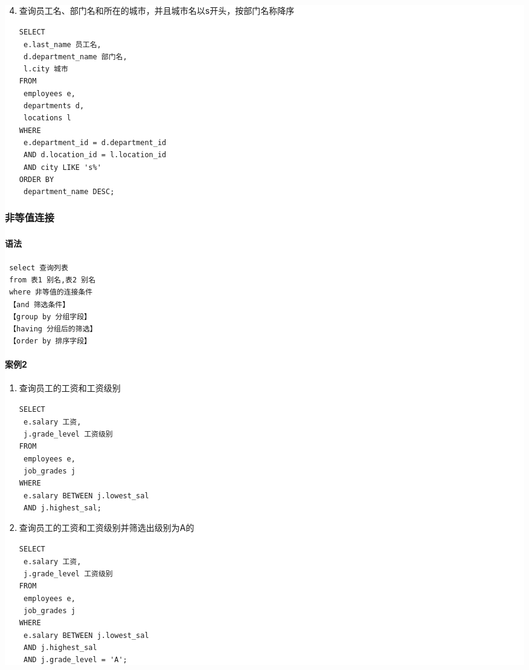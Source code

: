    

4. 查询员工名、部门名和所在的城市，并且城市名以s开头，按部门名称降序

   ``` mysql
   SELECT
   	e.last_name 员工名,
   	d.department_name 部门名,
   	l.city 城市 
   FROM
   	employees e,
   	departments d,
   	locations l 
   WHERE
   	e.department_id = d.department_id 
   	AND d.location_id = l.location_id 
   	AND city LIKE 's%' 
   ORDER BY
   	department_name DESC;
   ```

### 非等值连接

#### 语法

   ```
   	select 查询列表
   	from 表1 别名,表2 别名
   	where 非等值的连接条件
   	【and 筛选条件】
   	【group by 分组字段】
   	【having 分组后的筛选】
   	【order by 排序字段】
   ```

#### 案例2

1. 查询员工的工资和工资级别

   ``` mysql
   SELECT
   	e.salary 工资,
   	j.grade_level 工资级别 
   FROM
   	employees e,
   	job_grades j 
   WHERE
   	e.salary BETWEEN j.lowest_sal 
   	AND j.highest_sal;
   ```

   

2. 查询员工的工资和工资级别并筛选出级别为A的

   ``` mysql
   SELECT
   	e.salary 工资,
   	j.grade_level 工资级别 
   FROM
   	employees e,
   	job_grades j 
   WHERE
   	e.salary BETWEEN j.lowest_sal 
   	AND j.highest_sal 
   	AND j.grade_level = 'A';
   ```
